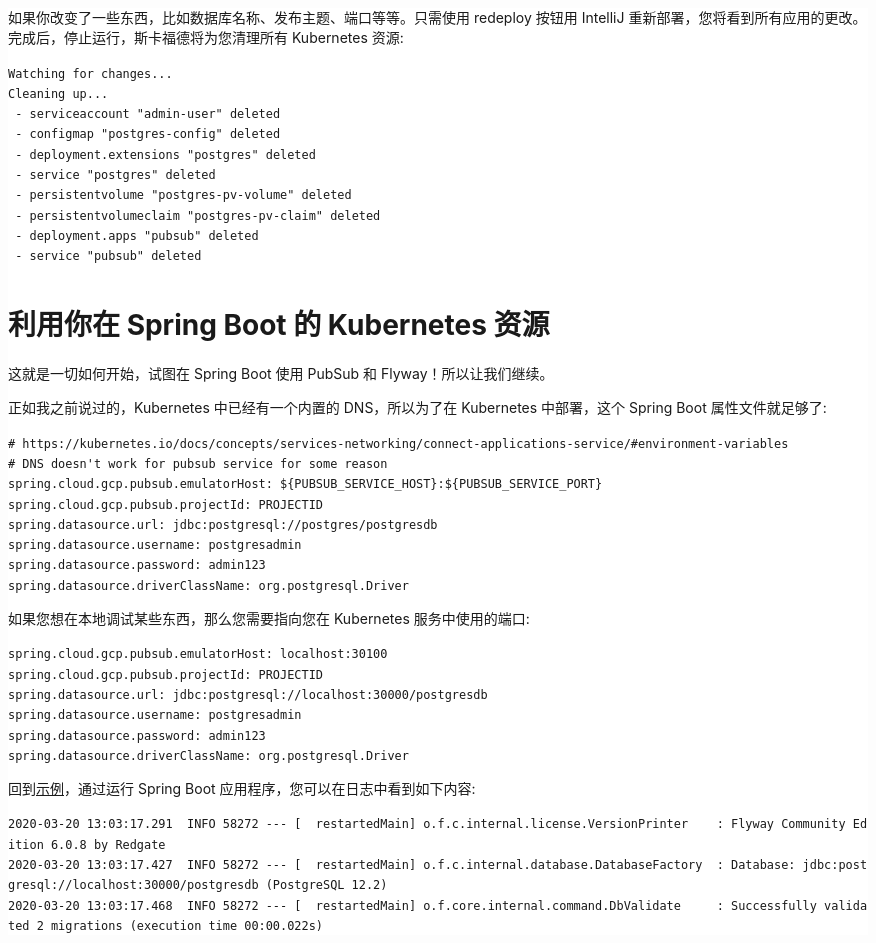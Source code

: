 如果你改变了一些东西，比如数据库名称、发布主题、端口等等。只需使用 redeploy 按钮用 IntelliJ 重新部署，您将看到所有应用的更改。完成后，停止运行，斯卡福德将为您清理所有 Kubernetes 资源:

```
Watching for changes...
Cleaning up...
 - serviceaccount "admin-user" deleted
 - configmap "postgres-config" deleted
 - deployment.extensions "postgres" deleted
 - service "postgres" deleted
 - persistentvolume "postgres-pv-volume" deleted
 - persistentvolumeclaim "postgres-pv-claim" deleted
 - deployment.apps "pubsub" deleted
 - service "pubsub" deleted
```

# 利用你在 Spring Boot 的 Kubernetes 资源

这就是一切如何开始，试图在 Spring Boot 使用 PubSub 和 Flyway！所以让我们继续。

正如我之前说过的，Kubernetes 中已经有一个内置的 DNS，所以为了在 Kubernetes 中部署，这个 Spring Boot 属性文件就足够了:

```
# https://kubernetes.io/docs/concepts/services-networking/connect-applications-service/#environment-variables
# DNS doesn't work for pubsub service for some reason
spring.cloud.gcp.pubsub.emulatorHost: ${PUBSUB_SERVICE_HOST}:${PUBSUB_SERVICE_PORT}
spring.cloud.gcp.pubsub.projectId: PROJECTID
spring.datasource.url: jdbc:postgresql://postgres/postgresdb
spring.datasource.username: postgresadmin
spring.datasource.password: admin123
spring.datasource.driverClassName: org.postgresql.Driver
```

如果您想在本地调试某些东西，那么您需要指向您在 Kubernetes 服务中使用的端口:

```
spring.cloud.gcp.pubsub.emulatorHost: localhost:30100
spring.cloud.gcp.pubsub.projectId: PROJECTID
spring.datasource.url: jdbc:postgresql://localhost:30000/postgresdb
spring.datasource.username: postgresadmin
spring.datasource.password: admin123
spring.datasource.driverClassName: org.postgresql.Driver
```

回到[示例](https://github.com/arielsegura/spring-boot-skaffold-example/blob/master/src/main/java/com/example/demo/DemoController.java)，通过运行 Spring Boot 应用程序，您可以在日志中看到如下内容:

```
2020-03-20 13:03:17.291  INFO 58272 --- [  restartedMain] o.f.c.internal.license.VersionPrinter    : Flyway Community Edition 6.0.8 by Redgate
2020-03-20 13:03:17.427  INFO 58272 --- [  restartedMain] o.f.c.internal.database.DatabaseFactory  : Database: jdbc:postgresql://localhost:30000/postgresdb (PostgreSQL 12.2)
2020-03-20 13:03:17.468  INFO 58272 --- [  restartedMain] o.f.core.internal.command.DbValidate     : Successfully validated 2 migrations (execution time 00:00.022s)
```
